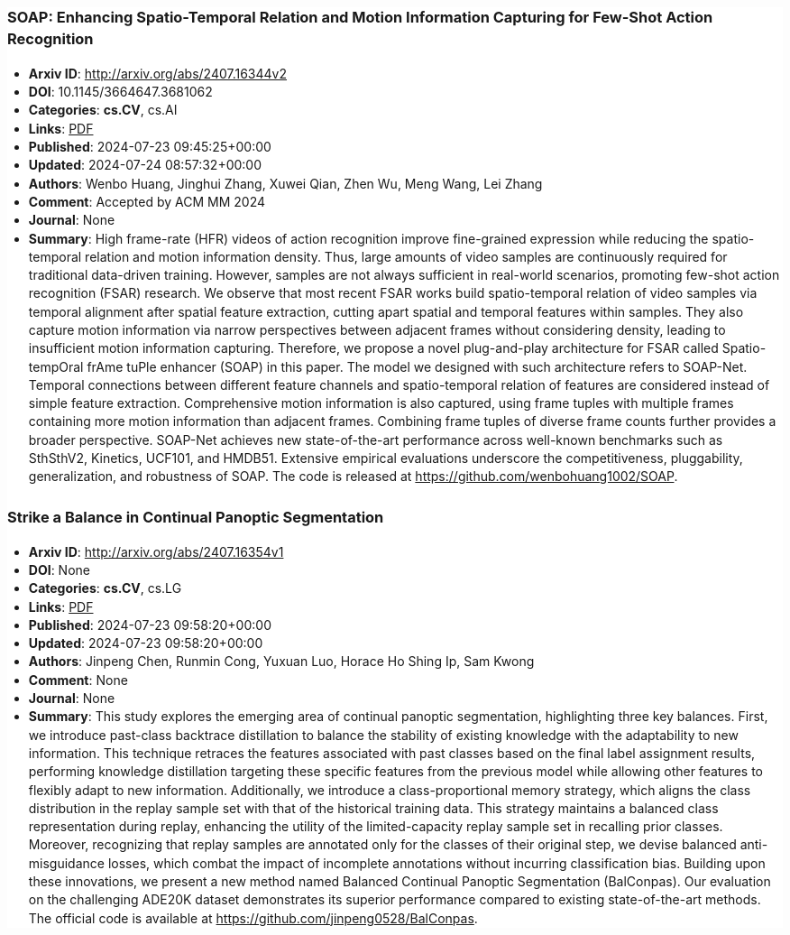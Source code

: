 

### SOAP: Enhancing Spatio-Temporal Relation and Motion Information Capturing for Few-Shot Action Recognition
- **Arxiv ID**: http://arxiv.org/abs/2407.16344v2
- **DOI**: 10.1145/3664647.3681062
- **Categories**: **cs.CV**, cs.AI
- **Links**: [PDF](http://arxiv.org/pdf/2407.16344v2)
- **Published**: 2024-07-23 09:45:25+00:00
- **Updated**: 2024-07-24 08:57:32+00:00
- **Authors**: Wenbo Huang, Jinghui Zhang, Xuwei Qian, Zhen Wu, Meng Wang, Lei Zhang
- **Comment**: Accepted by ACM MM 2024
- **Journal**: None
- **Summary**: High frame-rate (HFR) videos of action recognition improve fine-grained expression while reducing the spatio-temporal relation and motion information density. Thus, large amounts of video samples are continuously required for traditional data-driven training. However, samples are not always sufficient in real-world scenarios, promoting few-shot action recognition (FSAR) research. We observe that most recent FSAR works build spatio-temporal relation of video samples via temporal alignment after spatial feature extraction, cutting apart spatial and temporal features within samples. They also capture motion information via narrow perspectives between adjacent frames without considering density, leading to insufficient motion information capturing. Therefore, we propose a novel plug-and-play architecture for FSAR called Spatio-tempOral frAme tuPle enhancer (SOAP) in this paper. The model we designed with such architecture refers to SOAP-Net. Temporal connections between different feature channels and spatio-temporal relation of features are considered instead of simple feature extraction. Comprehensive motion information is also captured, using frame tuples with multiple frames containing more motion information than adjacent frames. Combining frame tuples of diverse frame counts further provides a broader perspective. SOAP-Net achieves new state-of-the-art performance across well-known benchmarks such as SthSthV2, Kinetics, UCF101, and HMDB51. Extensive empirical evaluations underscore the competitiveness, pluggability, generalization, and robustness of SOAP. The code is released at https://github.com/wenbohuang1002/SOAP.



### Strike a Balance in Continual Panoptic Segmentation
- **Arxiv ID**: http://arxiv.org/abs/2407.16354v1
- **DOI**: None
- **Categories**: **cs.CV**, cs.LG
- **Links**: [PDF](http://arxiv.org/pdf/2407.16354v1)
- **Published**: 2024-07-23 09:58:20+00:00
- **Updated**: 2024-07-23 09:58:20+00:00
- **Authors**: Jinpeng Chen, Runmin Cong, Yuxuan Luo, Horace Ho Shing Ip, Sam Kwong
- **Comment**: None
- **Journal**: None
- **Summary**: This study explores the emerging area of continual panoptic segmentation, highlighting three key balances. First, we introduce past-class backtrace distillation to balance the stability of existing knowledge with the adaptability to new information. This technique retraces the features associated with past classes based on the final label assignment results, performing knowledge distillation targeting these specific features from the previous model while allowing other features to flexibly adapt to new information. Additionally, we introduce a class-proportional memory strategy, which aligns the class distribution in the replay sample set with that of the historical training data. This strategy maintains a balanced class representation during replay, enhancing the utility of the limited-capacity replay sample set in recalling prior classes. Moreover, recognizing that replay samples are annotated only for the classes of their original step, we devise balanced anti-misguidance losses, which combat the impact of incomplete annotations without incurring classification bias. Building upon these innovations, we present a new method named Balanced Continual Panoptic Segmentation (BalConpas). Our evaluation on the challenging ADE20K dataset demonstrates its superior performance compared to existing state-of-the-art methods. The official code is available at https://github.com/jinpeng0528/BalConpas.
